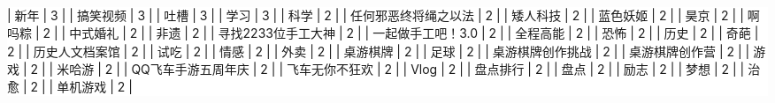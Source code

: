 | 新年 | 3 |
| 搞笑视频 | 3 |
| 吐槽 | 3 |
| 学习 | 3 |
| 科学 | 2 |
| 任何邪恶终将绳之以法 | 2 |
| 矮人科技 | 2 |
| 蓝色妖姬 | 2 |
| 昊京 | 2 |
| 啊吗粽 | 2 |
| 中式婚礼 | 2 |
| 非遗 | 2 |
| 寻找2233位手工大神 | 2 |
| 一起做手工吧！3.0 | 2 |
| 全程高能 | 2 |
| 恐怖 | 2 |
| 历史 | 2 |
| 奇葩 | 2 |
| 历史人文档案馆 | 2 |
| 试吃 | 2 |
| 情感 | 2 |
| 外卖 | 2 |
| 桌游棋牌 | 2 |
| 足球 | 2 |
| 桌游棋牌创作挑战 | 2 |
| 桌游棋牌创作营 | 2 |
| 游戏 | 2 |
| 米哈游 | 2 |
| QQ飞车手游五周年庆 | 2 |
| 飞车无你不狂欢 | 2 |
| Vlog | 2 |
| 盘点排行 | 2 |
| 盘点 | 2 |
| 励志 | 2 |
| 梦想 | 2 |
| 治愈 | 2 |
| 单机游戏 | 2 |